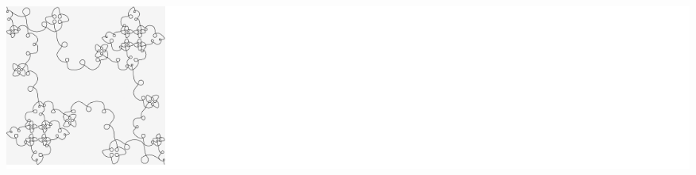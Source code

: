 <a href="https://editor.p5js.org/v3ga/sketches/Jk9pxRsiX" target="_blank"/><img src="img/DESSIN_GEOMETRIQUE_150.png" width="200" title="DESSIN 150" /></a>